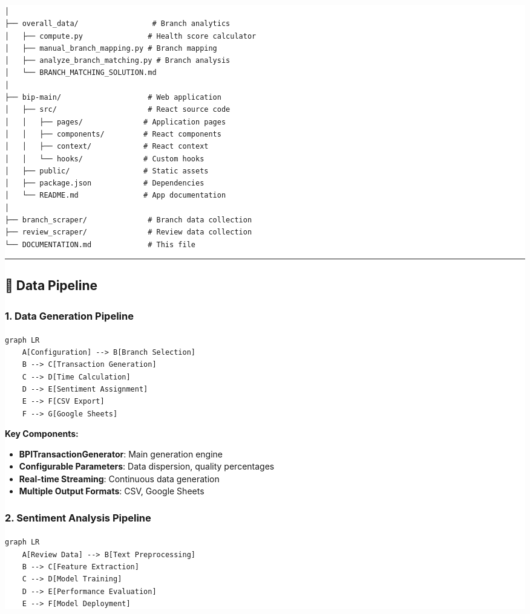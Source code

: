 ```
│
├── overall_data/                 # Branch analytics
│   ├── compute.py               # Health score calculator
│   ├── manual_branch_mapping.py # Branch mapping
│   ├── analyze_branch_matching.py # Branch analysis
│   └── BRANCH_MATCHING_SOLUTION.md
│
├── bip-main/                    # Web application
│   ├── src/                     # React source code
│   │   ├── pages/              # Application pages
│   │   ├── components/         # React components
│   │   ├── context/            # React context
│   │   └── hooks/              # Custom hooks
│   ├── public/                 # Static assets
│   ├── package.json            # Dependencies
│   └── README.md               # App documentation
│
├── branch_scraper/              # Branch data collection
├── review_scraper/              # Review data collection
└── DOCUMENTATION.md             # This file
```

---

## 🔄 Data Pipeline

### **1. Data Generation Pipeline**

```mermaid
graph LR
    A[Configuration] --> B[Branch Selection]
    B --> C[Transaction Generation]
    C --> D[Time Calculation]
    D --> E[Sentiment Assignment]
    E --> F[CSV Export]
    F --> G[Google Sheets]
```

**Key Components:**
- **BPITransactionGenerator**: Main generation engine
- **Configurable Parameters**: Data dispersion, quality percentages
- **Real-time Streaming**: Continuous data generation
- **Multiple Output Formats**: CSV, Google Sheets

### **2. Sentiment Analysis Pipeline**

```mermaid
graph LR
    A[Review Data] --> B[Text Preprocessing]
    B --> C[Feature Extraction]
    C --> D[Model Training]
    D --> E[Performance Evaluation]
    E --> F[Model Deployment]
```
